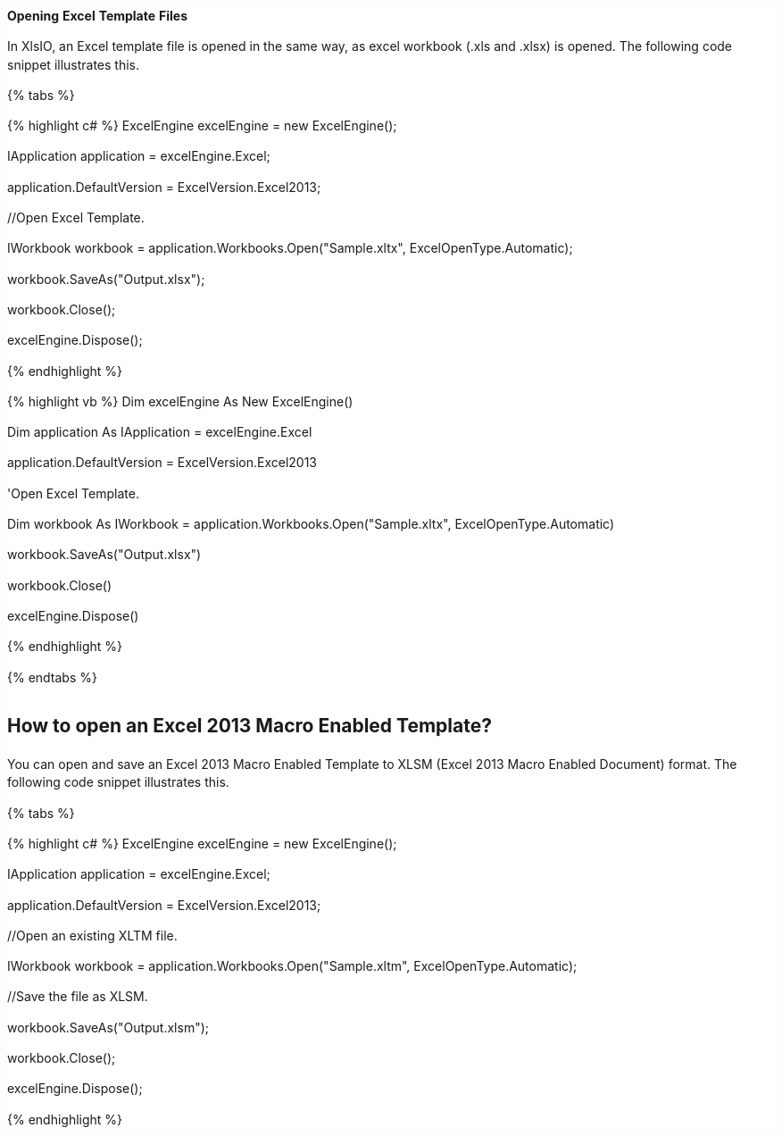 **Opening** **Excel** **Template** **Files**

In XlsIO, an Excel template file is opened in the same way, as excel workbook (.xls and .xlsx) is opened. The following code snippet illustrates this.

{% tabs %}  

{% highlight c# %}
ExcelEngine excelEngine = new ExcelEngine();

IApplication application = excelEngine.Excel;

application.DefaultVersion = ExcelVersion.Excel2013;

//Open Excel Template.

IWorkbook workbook = application.Workbooks.Open("Sample.xltx", ExcelOpenType.Automatic);

workbook.SaveAs("Output.xlsx");

workbook.Close();

excelEngine.Dispose();       



{% endhighlight %}

{% highlight vb %}
Dim excelEngine As New ExcelEngine()

Dim application As IApplication = excelEngine.Excel

application.DefaultVersion = ExcelVersion.Excel2013

'Open Excel Template.

Dim workbook As IWorkbook = application.Workbooks.Open("Sample.xltx", ExcelOpenType.Automatic)

workbook.SaveAs("Output.xlsx")

workbook.Close()

excelEngine.Dispose()



{% endhighlight %}

  {% endtabs %}  

## How to open an Excel 2013 Macro Enabled Template?

You can open and save an Excel 2013 Macro Enabled Template to XLSM (Excel 2013 Macro Enabled Document) format. The following code snippet illustrates this.

{% tabs %}  

{% highlight c# %}
ExcelEngine excelEngine = new ExcelEngine();

IApplication application = excelEngine.Excel;

application.DefaultVersion = ExcelVersion.Excel2013;

//Open an existing XLTM file.

IWorkbook workbook = application.Workbooks.Open("Sample.xltm", ExcelOpenType.Automatic);

//Save the file as XLSM.

workbook.SaveAs("Output.xlsm");  

workbook.Close();

excelEngine.Dispose();       



{% endhighlight %}
